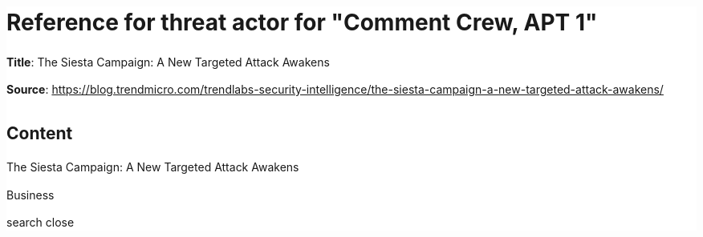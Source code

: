 # Reference for threat actor for "Comment Crew, APT 1"

**Title**: The Siesta Campaign: A New Targeted Attack Awakens

**Source**: https://blog.trendmicro.com/trendlabs-security-intelligence/the-siesta-campaign-a-new-targeted-attack-awakens/

## Content























The Siesta Campaign: A New Targeted Attack Awakens

































Business



search
close








